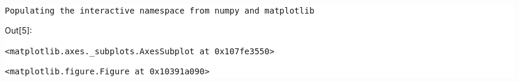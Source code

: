 </div>
</div>
</div>

<div class="output_wrapper">
<div class="output">


<div class="output_area"><div class="prompt"></div>
<div class="output_subarea output_stream output_stdout output_text">
<pre>Populating the interactive namespace from numpy and matplotlib
</pre>
</div>
</div>

<div class="output_area"><div class="prompt output_prompt">Out[5]:</div>


<div class="output_text output_subarea output_execute_result">
<pre>&lt;matplotlib.axes._subplots.AxesSubplot at 0x107fe3550&gt;</pre>
</div>

</div>

<div class="output_area"><div class="prompt"></div>


<div class="output_text output_subarea ">
<pre>&lt;matplotlib.figure.Figure at 0x10391a090&gt;</pre>
</div>

</div>

<div class="output_area"><div class="prompt"></div>


<div class="output_png output_subarea ">
<img src="data:image/png;base64,iVBORw0KGgoAAAANSUhEUgAAAlIAAAKoCAYAAAC81hEMAAAABHNCSVQICAgIfAhkiAAAAAlwSFlz
AAALEgAACxIB0t1+/AAAIABJREFUeJzs3X28VWWd///XB9BCsZApjbQbxtTRElETIXM8p4L0a6mZ
YWSF400zU45MU406ZR2ynBqrn01969eNJseyxBoZbLKwOBSWZt6EqZRjE5makJOoKOBRru8fa4Eb
POdwznX22nufzev5eOwHe6291/5c116LzZtr3UVKCUmSJA3dqGY3QJIkaaQySEmSJGUySEmSJGUy
SEmSJGUySEmSJGUySEmSJGUySEkalIg4JSKWNajW0og4bRjLvzQiNkbEiPqNK9v8l3X+zBH5XUgj
hX+xpIpExMqIeDwiHq15/HsT2zOscNJgqXz0KSL2j4hFEbEmIh6JiCURMb2B7ZMkwCAlVSkBb0gp
7VLzOKvJ7RnxImIv4KfAcuClwETgKmBxRExrYDsiIqJR9SS1JoOU1AQR8cWI+HbN9Ccj4ofl846I
uDcizo2IP0XE7yLibTXvfVZEfCoifh8RD5Sf9eya14+LiF9GxMMRcXdEvD4iPg4cAXy+dmQsIv4q
Iq6NiP+NiF9HxFtqPucvylGfhyPi58Be2+jTlRHxx3KU6McRsX/Na5dGxP+NiO+WI0g31O7CiogZ
Zf01EfE5IMpHX7qAn6aUzksprUkpPZZS+hxwGfDJrd57WkTcFxH3R8T7aupNjYibyr49EBGfrnlt
WkT8LCIeKr/HI2teWxoRH4uInwKPAR+IiF9s9T28NyL+c5Dr6gNl2+6NiFMH+G5P2kadYyLi1rI/
90TERwb4rJUR8dqa6a6IuGyQ/T8lIn5brsP/qd0upe1WSsmHDx8VPIDfAa/t57WxwG+AORQB50/A
C8vXOoBe4FPADsBfA2uBfcrX/z9gITAeGAcsAi4oX5sKrNlUF3ghsG/5vAc4taYNOwN/KNswCphS
tmO/8vVvlY+xwMuBe4GfDNDfU8rP3KFs4601r10KPAi8EhgNfB34Zvna84BHgBPK1/6x7P+p/dT5
IzCnj/mdwJPAsyhGqjYC3yjb/wpgdc33cj1wcvl8J+Cw8vkeZTuPKqdfV07/RTm9FFgJ7Fd+Z88p
2/6ymnb8Apg1iHV1FPAAsH/ZhsvLNv9lP9vLQHWOBF5ePj+g/NzjyulN38Womu3yNTWf8xHgsm31
v1y3DwN7l6/tDuzf7L9nPnw0++GIlFSdABaW/7Pf9DgNIKW0DngHxT+0lwFnppTu32r581JKvSml
nwD/BcwqdyWdAfxTKkZj1gL/Cry1XOY04OKU0o/KOvenlH6zVZs2eQPwu5TS/JTSxpTSL4H/AN4S
EaMpgs2HU0rrUkp3APPpf5SIlNKlqRgd6gXmAQdGxC6bXgb+I6V0U0rpKYqAM6V87f8At6eU/iOl
9FRK6SKKINCf51GEqa39kSLcTKiZN69s/+3A14DZ5fwngL0j4nkppcdTSj8v578d+F5K6ftln34I
3AQcU9OPS1NKK8rv7BHgPzd9bkTsDewLLBrEupoFXJJSujOl9DhFoOlTub30Wad8/cflOiKl9CuK
AHxk35/2DLXrdKD+J4pAdkBEjE0prUop3TnIGlLbMkhJ1UkUowK71jwu3vxiSjcC/1NOXrnVsg+V
/3hu8nuKY4GeRzF6cfOmcAZcU84H2BP47TbatMlLgMNqgx7wNoqRhucBYyhGrDa5p78PjYhREfGJ
clfiwxSjHtS0C2BVzfN1FCM0UIya3bvVR/6B/j1YLrO1iRT/0D/Uz+fcU7PcacA+wIqIuDEiNgWl
l1AEydrv5HDgBQO07XKeDmhvA65KKa0Hns/A62piH+0bSH91iIjDIqInIlZHxBrgbylGkYaq3/6X
Ye8k4O+A+8vdtPtm1JDaikFKapKIeA+wI3A/8M9bvbxrROxUM/2S8n0PUoSQ/WvC2fiU0nPK9/0B
eFk/Jbc+2Pwe4MdbBb1dUkrvKes8Cby45v0vpn8nA8dS7Dp7LjBpUzcHWGaT+4EXbZooR3Je1P/b
+SHwlj7mzwJ+tilc9NHmFwP3AaSU7k4pvS2l9HyK46q+XX7f91Ds5tr6O/m3ms/Z+nv8IfD8iDiQ
YrTp8nL+ttbVH/to30D6q0P5fCGwZ0ppPPD/0//v+2MUu+k2eUFNnwbsf0ppcUppZrnMr4GvbKPN
UtszSEnV6jNIRMQ+wPkUAeSdwD+X/0DWmhcRO0TEERS7Vq5MKSWKf7wuiojnl5+1R0TMLJe5GPib
iHhNOUq0R82owSq2PGD8u8A+EfH2ss4OEXFoRPxVufvtP4CuiBgbxYHjc+j/zL9xwAbgzxGxM3DB
YL6H0veAl0fEmyJiDHAWW44AbW0e8KryoO9dI2KXiPgHil2lZ2/13g+V7X85xTFcVwCUfX5++Z6H